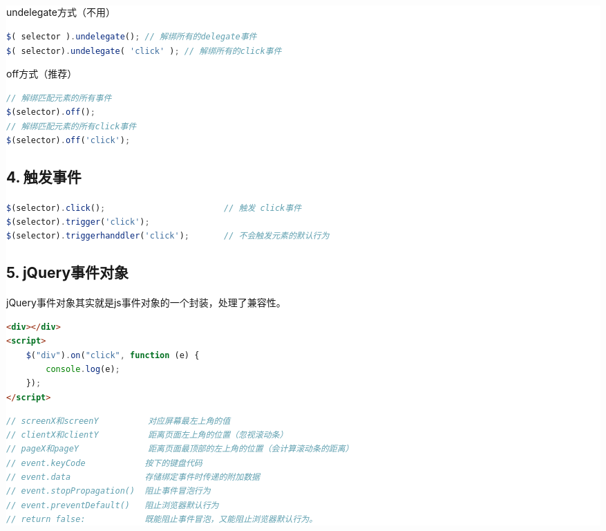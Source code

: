 

undelegate方式（不用）

```javascript
$( selector ).undelegate(); // 解绑所有的delegate事件
$( selector).undelegate( 'click' ); // 解绑所有的click事件
```



off方式（推荐）

```javascript
// 解绑匹配元素的所有事件
$(selector).off();
// 解绑匹配元素的所有click事件
$(selector).off('click');
```



## 4. 触发事件

```javascript
$(selector).click(); 						// 触发 click事件
$(selector).trigger('click');
$(selector).triggerhanddler('click');		// 不会触发元素的默认行为
```





## 5. jQuery事件对象

jQuery事件对象其实就是js事件对象的一个封装，处理了兼容性。



~~~html
<div></div>
<script>
    $("div").on("click", function (e) {
        console.log(e);
    });
</script>
~~~



```javascript
// screenX和screenY			对应屏幕最左上角的值
// clientX和clientY			距离页面左上角的位置（忽视滚动条）
// pageX和pageY				距离页面最顶部的左上角的位置（会计算滚动条的距离）
// event.keyCode			按下的键盘代码
// event.data				存储绑定事件时传递的附加数据
// event.stopPropagation()	阻止事件冒泡行为
// event.preventDefault()	阻止浏览器默认行为
// return false:			既能阻止事件冒泡，又能阻止浏览器默认行为。
```
